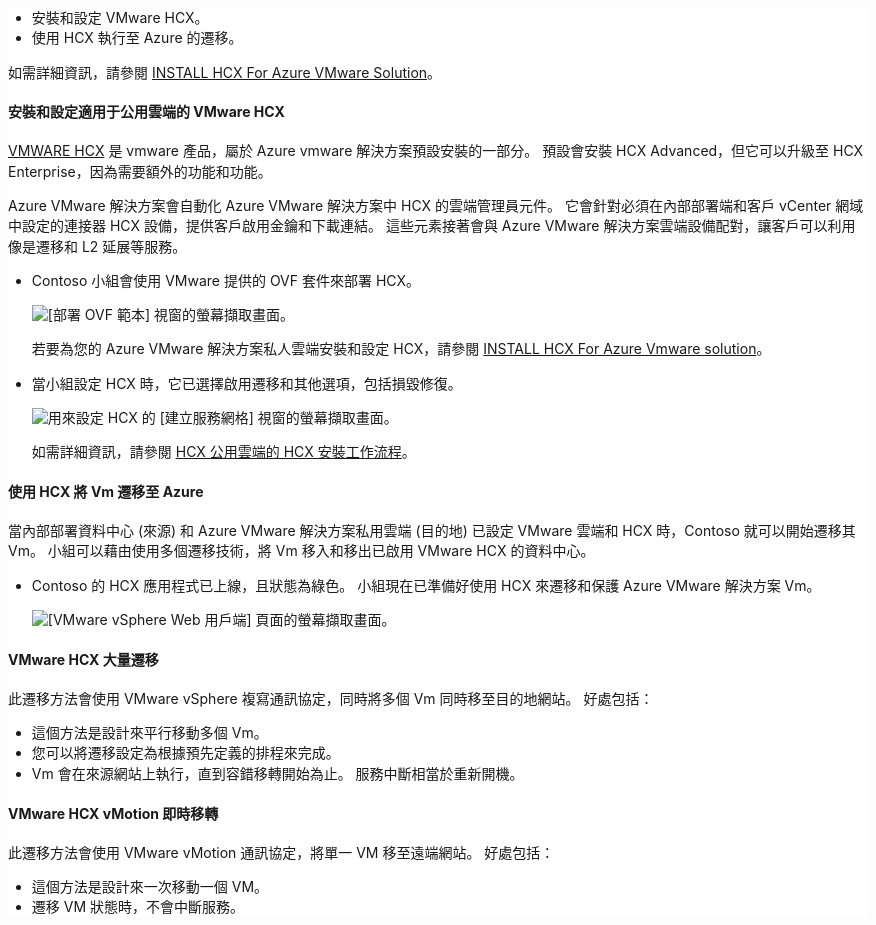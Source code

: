 - 安裝和設定 VMware HCX。
- 使用 HCX 執行至 Azure 的遷移。

如需詳細資訊，請參閱 [INSTALL HCX For Azure VMware Solution](https://docs.microsoft.com/azure/azure-vmware/hybrid-cloud-extension-installation)。



#### <a name="install-and-configure-vmware-hcx-for-the-public-cloud"></a>安裝和設定適用于公用雲端的 VMware HCX

[VMWARE HCX](https://cloud.vmware.com/vmware-hcx) 是 vmware 產品，屬於 Azure vmware 解決方案預設安裝的一部分。 預設會安裝 HCX Advanced，但它可以升級至 HCX Enterprise，因為需要額外的功能和功能。

Azure VMware 解決方案會自動化 Azure VMware 解決方案中 HCX 的雲端管理員元件。 它會針對必須在內部部署端和客戶 vCenter 網域中設定的連接器 HCX 設備，提供客戶啟用金鑰和下載連結。 這些元素接著會與 Azure VMware 解決方案雲端設備配對，讓客戶可以利用像是遷移和 L2 延展等服務。

- Contoso 小組會使用 VMware 提供的 OVF 套件來部署 HCX。

   ![[部署 OVF 範本] 視窗的螢幕擷取畫面。](./media/contoso-migration-vmware-to-azure/configure-template.png)

   若要為您的 Azure VMware 解決方案私人雲端安裝和設定 HCX，請參閱 [INSTALL HCX For Azure Vmware solution](https://docs.microsoft.com/azure/azure-vmware/hybrid-cloud-extension-installation)。

- 當小組設定 HCX 時，它已選擇啟用遷移和其他選項，包括損毀修復。

   ![用來設定 HCX 的 [建立服務網格] 視窗的螢幕擷取畫面。](./media/contoso-migration-vmware-to-azure/hcx-manager.png)

   如需詳細資訊，請參閱 [HCX 公用雲端的 HCX 安裝工作流程](https://docs.vmware.com/en/VMware-HCX/services/user-guide/GUID-FDE5473E-6B71-4A71-85B6-8C9BA2B73686.html)。

#### <a name="migrate-vms-to-azure-by-using-hcx"></a>使用 HCX 將 Vm 遷移至 Azure

當內部部署資料中心 (來源) 和 Azure VMware 解決方案私用雲端 (目的地) 已設定 VMware 雲端和 HCX 時，Contoso 就可以開始遷移其 Vm。 小組可以藉由使用多個遷移技術，將 Vm 移入和移出已啟用 VMware HCX 的資料中心。

- Contoso 的 HCX 應用程式已上線，且狀態為綠色。 小組現在已準備好使用 HCX 來遷移和保護 Azure VMware 解決方案 Vm。

  ![[VMware vSphere Web 用戶端] 頁面的螢幕擷取畫面。](./media/contoso-migration-vmware-to-azure/appliance-status.png)

#### <a name="vmware-hcx-bulk-migration"></a>VMware HCX 大量遷移

此遷移方法會使用 VMware vSphere 複寫通訊協定，同時將多個 Vm 同時移至目的地網站。 好處包括：

- 這個方法是設計來平行移動多個 Vm。
- 您可以將遷移設定為根據預先定義的排程來完成。
- Vm 會在來源網站上執行，直到容錯移轉開始為止。 服務中斷相當於重新開機。

#### <a name="vmware-hcx-vmotion-live-migration"></a>VMware HCX vMotion 即時移轉

此遷移方法會使用 VMware vMotion 通訊協定，將單一 VM 移至遠端網站。 好處包括：

- 這個方法是設計來一次移動一個 VM。
- 遷移 VM 狀態時，不會中斷服務。
